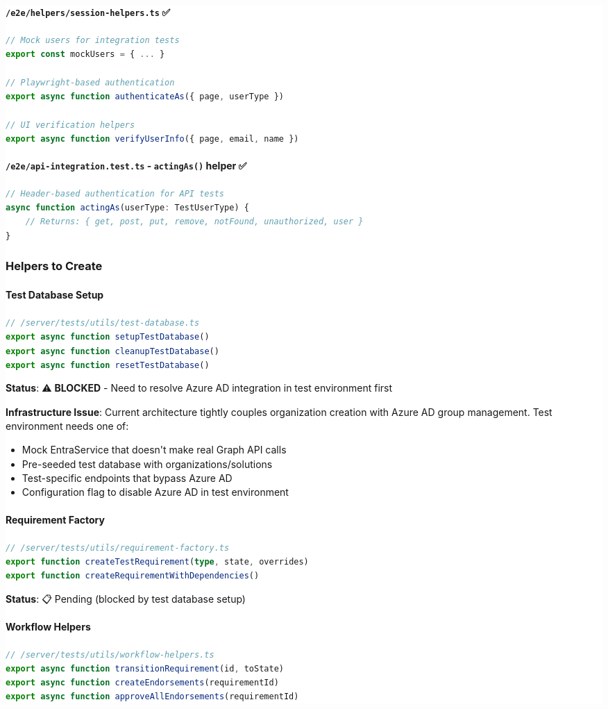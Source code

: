 #### `/e2e/helpers/session-helpers.ts` ✅
```typescript
// Mock users for integration tests
export const mockUsers = { ... }

// Playwright-based authentication
export async function authenticateAs({ page, userType })

// UI verification helpers
export async function verifyUserInfo({ page, email, name })
```

#### `/e2e/api-integration.test.ts` - `actingAs()` helper ✅
```typescript
// Header-based authentication for API tests
async function actingAs(userType: TestUserType) {
    // Returns: { get, post, put, remove, notFound, unauthorized, user }
}
```

### **Helpers to Create**

#### Test Database Setup
```typescript
// /server/tests/utils/test-database.ts
export async function setupTestDatabase()
export async function cleanupTestDatabase()
export async function resetTestDatabase()
```

**Status**: ⚠️ **BLOCKED** - Need to resolve Azure AD integration in test environment first

**Infrastructure Issue**: Current architecture tightly couples organization creation with Azure AD group management. Test environment needs one of:
- Mock EntraService that doesn't make real Graph API calls
- Pre-seeded test database with organizations/solutions
- Test-specific endpoints that bypass Azure AD
- Configuration flag to disable Azure AD in test environment

#### Requirement Factory
```typescript
// /server/tests/utils/requirement-factory.ts
export function createTestRequirement(type, state, overrides)
export function createRequirementWithDependencies()
```

**Status**: 📋 Pending (blocked by test database setup)

#### Workflow Helpers
```typescript
// /server/tests/utils/workflow-helpers.ts
export async function transitionRequirement(id, toState)
export async function createEndorsements(requirementId)
export async function approveAllEndorsements(requirementId)
```
